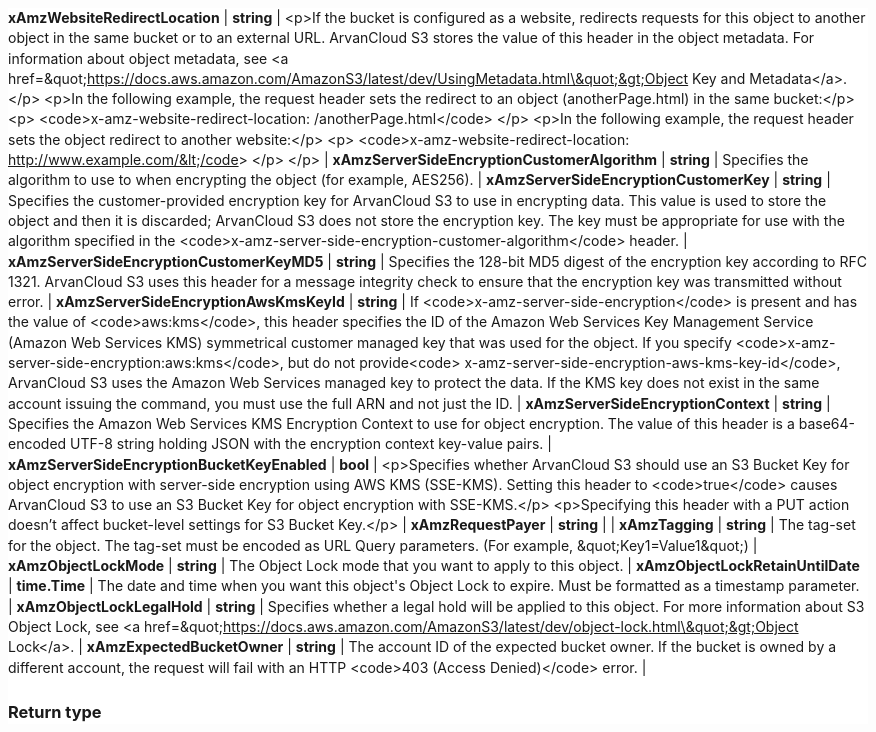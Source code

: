  **xAmzWebsiteRedirectLocation** | **string** | &lt;p&gt;If the bucket is configured as a website, redirects requests for this object to another object in the same bucket or to an external URL. ArvanCloud S3 stores the value of this header in the object metadata. For information about object metadata, see &lt;a href&#x3D;\&quot;https://docs.aws.amazon.com/AmazonS3/latest/dev/UsingMetadata.html\&quot;&gt;Object Key and Metadata&lt;/a&gt;.&lt;/p&gt; &lt;p&gt;In the following example, the request header sets the redirect to an object (anotherPage.html) in the same bucket:&lt;/p&gt; &lt;p&gt; &lt;code&gt;x-amz-website-redirect-location: /anotherPage.html&lt;/code&gt; &lt;/p&gt; &lt;p&gt;In the following example, the request header sets the object redirect to another website:&lt;/p&gt; &lt;p&gt; &lt;code&gt;x-amz-website-redirect-location: http://www.example.com/&lt;/code&gt; &lt;/p&gt; &lt;/p&gt; | 
 **xAmzServerSideEncryptionCustomerAlgorithm** | **string** | Specifies the algorithm to use to when encrypting the object (for example, AES256). | 
 **xAmzServerSideEncryptionCustomerKey** | **string** | Specifies the customer-provided encryption key for ArvanCloud S3 to use in encrypting data. This value is used to store the object and then it is discarded; ArvanCloud S3 does not store the encryption key. The key must be appropriate for use with the algorithm specified in the &lt;code&gt;x-amz-server-side-encryption-customer-algorithm&lt;/code&gt; header. | 
 **xAmzServerSideEncryptionCustomerKeyMD5** | **string** | Specifies the 128-bit MD5 digest of the encryption key according to RFC 1321. ArvanCloud S3 uses this header for a message integrity check to ensure that the encryption key was transmitted without error. | 
 **xAmzServerSideEncryptionAwsKmsKeyId** | **string** | If &lt;code&gt;x-amz-server-side-encryption&lt;/code&gt; is present and has the value of &lt;code&gt;aws:kms&lt;/code&gt;, this header specifies the ID of the Amazon Web Services Key Management Service (Amazon Web Services KMS) symmetrical customer managed key that was used for the object. If you specify &lt;code&gt;x-amz-server-side-encryption:aws:kms&lt;/code&gt;, but do not provide&lt;code&gt; x-amz-server-side-encryption-aws-kms-key-id&lt;/code&gt;, ArvanCloud S3 uses the Amazon Web Services managed key to protect the data. If the KMS key does not exist in the same account issuing the command, you must use the full ARN and not just the ID.  | 
 **xAmzServerSideEncryptionContext** | **string** | Specifies the Amazon Web Services KMS Encryption Context to use for object encryption. The value of this header is a base64-encoded UTF-8 string holding JSON with the encryption context key-value pairs. | 
 **xAmzServerSideEncryptionBucketKeyEnabled** | **bool** | &lt;p&gt;Specifies whether ArvanCloud S3 should use an S3 Bucket Key for object encryption with server-side encryption using AWS KMS (SSE-KMS). Setting this header to &lt;code&gt;true&lt;/code&gt; causes ArvanCloud S3 to use an S3 Bucket Key for object encryption with SSE-KMS.&lt;/p&gt; &lt;p&gt;Specifying this header with a PUT action doesn’t affect bucket-level settings for S3 Bucket Key.&lt;/p&gt; | 
 **xAmzRequestPayer** | **string** |  | 
 **xAmzTagging** | **string** | The tag-set for the object. The tag-set must be encoded as URL Query parameters. (For example, \&quot;Key1&#x3D;Value1\&quot;) | 
 **xAmzObjectLockMode** | **string** | The Object Lock mode that you want to apply to this object. | 
 **xAmzObjectLockRetainUntilDate** | **time.Time** | The date and time when you want this object&#39;s Object Lock to expire. Must be formatted as a timestamp parameter. | 
 **xAmzObjectLockLegalHold** | **string** | Specifies whether a legal hold will be applied to this object. For more information about S3 Object Lock, see &lt;a href&#x3D;\&quot;https://docs.aws.amazon.com/AmazonS3/latest/dev/object-lock.html\&quot;&gt;Object Lock&lt;/a&gt;. | 
 **xAmzExpectedBucketOwner** | **string** | The account ID of the expected bucket owner. If the bucket is owned by a different account, the request will fail with an HTTP &lt;code&gt;403 (Access Denied)&lt;/code&gt; error. | 

### Return type
